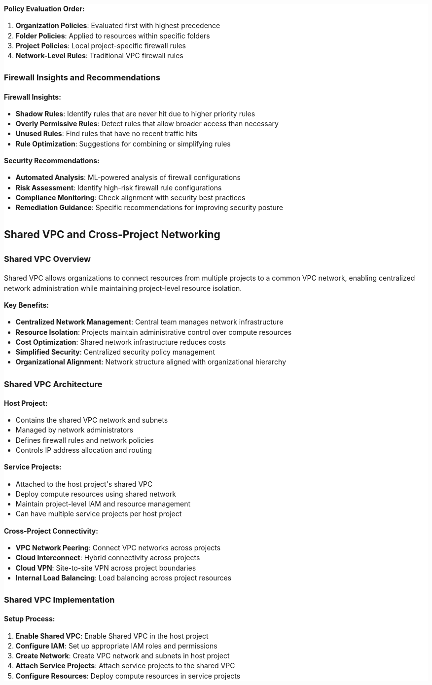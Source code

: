 **Policy Evaluation Order:**
1. **Organization Policies**: Evaluated first with highest precedence
2. **Folder Policies**: Applied to resources within specific folders
3. **Project Policies**: Local project-specific firewall rules
4. **Network-Level Rules**: Traditional VPC firewall rules

### Firewall Insights and Recommendations
**Firewall Insights:**
- **Shadow Rules**: Identify rules that are never hit due to higher priority rules
- **Overly Permissive Rules**: Detect rules that allow broader access than necessary
- **Unused Rules**: Find rules that have no recent traffic hits
- **Rule Optimization**: Suggestions for combining or simplifying rules

**Security Recommendations:**
- **Automated Analysis**: ML-powered analysis of firewall configurations
- **Risk Assessment**: Identify high-risk firewall rule configurations
- **Compliance Monitoring**: Check alignment with security best practices
- **Remediation Guidance**: Specific recommendations for improving security posture

## Shared VPC and Cross-Project Networking

### Shared VPC Overview
Shared VPC allows organizations to connect resources from multiple projects to a common VPC network, enabling centralized network administration while maintaining project-level resource isolation.

**Key Benefits:**
- **Centralized Network Management**: Central team manages network infrastructure
- **Resource Isolation**: Projects maintain administrative control over compute resources
- **Cost Optimization**: Shared network infrastructure reduces costs
- **Simplified Security**: Centralized security policy management
- **Organizational Alignment**: Network structure aligned with organizational hierarchy

### Shared VPC Architecture
**Host Project:**
- Contains the shared VPC network and subnets
- Managed by network administrators
- Defines firewall rules and network policies
- Controls IP address allocation and routing

**Service Projects:**
- Attached to the host project's shared VPC
- Deploy compute resources using shared network
- Maintain project-level IAM and resource management
- Can have multiple service projects per host project

**Cross-Project Connectivity:**
- **VPC Network Peering**: Connect VPC networks across projects
- **Cloud Interconnect**: Hybrid connectivity across projects
- **Cloud VPN**: Site-to-site VPN across project boundaries
- **Internal Load Balancing**: Load balancing across project resources

### Shared VPC Implementation
**Setup Process:**
1. **Enable Shared VPC**: Enable Shared VPC in the host project
2. **Configure IAM**: Set up appropriate IAM roles and permissions
3. **Create Network**: Create VPC network and subnets in host project
4. **Attach Service Projects**: Attach service projects to the shared VPC
5. **Configure Resources**: Deploy compute resources in service projects
